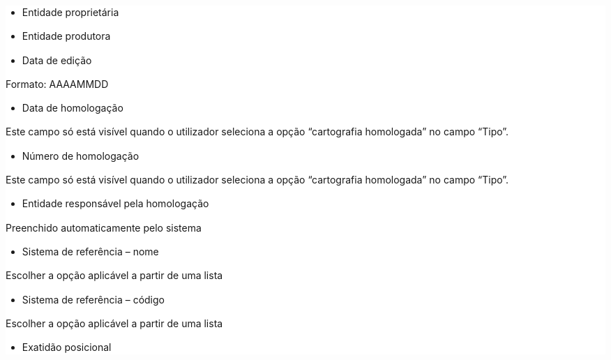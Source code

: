 </tr>
<tr class="odd">
<td><ul>
<li><p>Entidade proprietária</p></li>
</ul></td>
<td></td>
<td></td>
</tr>
<tr class="even">
<td><ul>
<li><p>Entidade produtora</p></li>
</ul></td>
<td></td>
<td></td>
</tr>
<tr class="odd">
<td><ul>
<li><p>Data de edição</p></li>
</ul></td>
<td></td>
<td>Formato: AAAAMMDD</td>
</tr>
<tr class="even">
<td><ul>
<li><p>Data de homologação</p></li>
</ul></td>
<td></td>
<td>Este campo só está visível quando o utilizador seleciona a opção
“cartografia homologada” no campo “Tipo”.</td>
</tr>
<tr class="odd">
<td><ul>
<li><p>Número de homologação</p></li>
</ul></td>
<td></td>
<td>Este campo só está visível quando o utilizador seleciona a opção
“cartografia homologada” no campo “Tipo”.</td>
</tr>
<tr class="even">
<td><ul>
<li><p>Entidade responsável pela homologação</p></li>
</ul></td>
<td></td>
<td>Preenchido automaticamente pelo sistema</td>
</tr>
<tr class="odd">
<td><ul>
<li><p>Sistema de referência – nome</p></li>
</ul></td>
<td></td>
<td>Escolher a opção aplicável a partir de uma lista</td>
</tr>
<tr class="even">
<td><ul>
<li><p>Sistema de referência – código</p></li>
</ul></td>
<td></td>
<td>Escolher a opção aplicável a partir de uma lista</td>
</tr>
<tr class="odd">
<td><ul>
<li><p>Exatidão posicional</p></li>
</ul></td>
<td></td>
